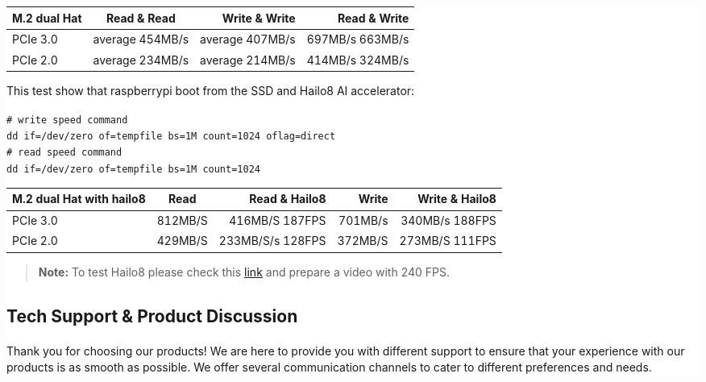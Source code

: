 | M.2 dual Hat | Read & Read | Write & Write | Read & Write |
|:-------------|:--------------:|--------------:|--------------:|
| PCIe 3.0       | average 454MB/s      | average 407MB/s        |   697MB/s 663MB/s|
| PCIe 2.0       | average 234MB/s      | average 214MB/s        |      414MB/s 324MB/s|


</TabItem>

<TabItem value="Method 3" label="M.2 dual Hat with hailo8">

This test show that raspberrypi boot from the SSD and Hailo8 AI accelerator:


```
# write speed command
dd if=/dev/zero of=tempfile bs=1M count=1024 oflag=direct
# read speed command
dd if=/dev/zero of=tempfile bs=1M count=1024 
```

| M.2 dual Hat with hailo8| Read | Read & Hailo8 | Write |Write & Hailo8|
|:-------------|:--------------:|--------------:|--------------:|--------------:|
| PCIe 3.0       | 812MB/S     | 416MB/S 187FPS      |   701MB/s |  340MB/s  188FPS|
| PCIe 2.0       | 429MB/S      | 233MB/S/s 128FPS       |      372MB/S|  273MB/S 111FPS|

> **Note:** To test Hailo8 please check this [link](https://github.com/hailo-ai/hailo-rpi5-examples) and prepare a video with 240 FPS.


</TabItem>
</Tabs>


## Tech Support & Product Discussion

Thank you for choosing our products! We are here to provide you with different support to ensure that your experience with our products is as smooth as possible. We offer several communication channels to cater to different preferences and needs.

<div class="button_tech_support_container">
<a href="https://forum.seeedstudio.com/" class="button_forum"></a> 
<a href="https://www.seeedstudio.com/contacts" class="button_email"></a>
</div>


<div class="button_tech_support_container">
<a href="https://discord.gg/eWkprNDMU7" class="button_discord"></a> 
<a href="https://github.com/Seeed-Studio/wiki-documents/discussions/69" class="button_discussion"></a>
</div>

